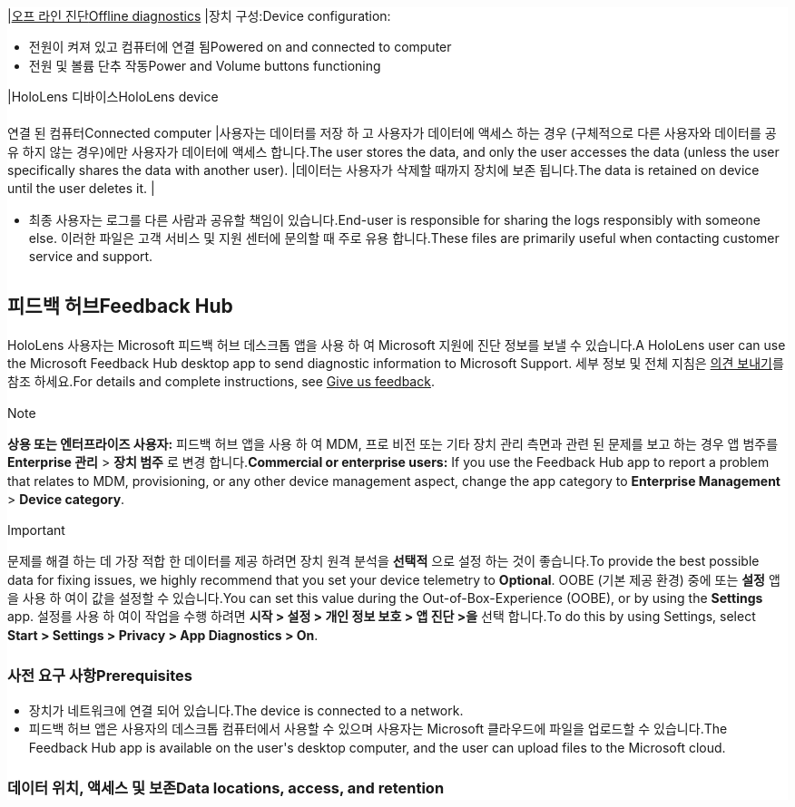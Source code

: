 |[<span data-ttu-id="27a7f-143">오프 라인 진단</span><span class="sxs-lookup"><span data-stu-id="27a7f-143">Offline diagnostics</span></span>](#offline-diagnostics) |<span data-ttu-id="27a7f-144">장치 구성:</span><span class="sxs-lookup"><span data-stu-id="27a7f-144">Device configuration:</span></span><ul><li><span data-ttu-id="27a7f-145">전원이 켜져 있고 컴퓨터에 연결 됨</span><span class="sxs-lookup"><span data-stu-id="27a7f-145">Powered on and connected to computer</span></span></li><li><span data-ttu-id="27a7f-146">전원 및 볼륨 단추 작동</span><span class="sxs-lookup"><span data-stu-id="27a7f-146">Power and Volume buttons functioning</span></span></li></ul> |<span data-ttu-id="27a7f-147">HoloLens 디바이스</span><span class="sxs-lookup"><span data-stu-id="27a7f-147">HoloLens device</span></span><br /><br /><span data-ttu-id="27a7f-148">연결 된 컴퓨터</span><span class="sxs-lookup"><span data-stu-id="27a7f-148">Connected computer</span></span> |<span data-ttu-id="27a7f-149">사용자는 데이터를 저장 하 고 사용자가 데이터에 액세스 하는 경우 (구체적으로 다른 사용자와 데이터를 공유 하지 않는 경우)에만 사용자가 데이터에 액세스 합니다.</span><span class="sxs-lookup"><span data-stu-id="27a7f-149">The user stores the data, and only the user accesses the data (unless the user specifically shares the data with another user).</span></span> |<span data-ttu-id="27a7f-150">데이터는 사용자가 삭제할 때까지 장치에 보존 됩니다.</span><span class="sxs-lookup"><span data-stu-id="27a7f-150">The data is retained on device until the user deletes it.</span></span> |

* <span data-ttu-id="27a7f-151">최종 사용자는 로그를 다른 사람과 공유할 책임이 있습니다.</span><span class="sxs-lookup"><span data-stu-id="27a7f-151">End-user is responsible for sharing the logs responsibly with someone else.</span></span> <span data-ttu-id="27a7f-152">이러한 파일은 고객 서비스 및 지원 센터에 문의할 때 주로 유용 합니다.</span><span class="sxs-lookup"><span data-stu-id="27a7f-152">These files are primarily useful when contacting customer service and support.</span></span>  

## <a name="feedback-hub"></a><span data-ttu-id="27a7f-153">피드백 허브</span><span class="sxs-lookup"><span data-stu-id="27a7f-153">Feedback Hub</span></span>

<span data-ttu-id="27a7f-154">HoloLens 사용자는 Microsoft 피드백 허브 데스크톱 앱을 사용 하 여 Microsoft 지원에 진단 정보를 보낼 수 있습니다.</span><span class="sxs-lookup"><span data-stu-id="27a7f-154">A HoloLens user can use the Microsoft Feedback Hub desktop app to send diagnostic information to Microsoft Support.</span></span> <span data-ttu-id="27a7f-155">세부 정보 및 전체 지침은 [의견 보내기](hololens-feedback.md)를 참조 하세요.</span><span class="sxs-lookup"><span data-stu-id="27a7f-155">For details and complete instructions, see [Give us feedback](hololens-feedback.md).</span></span>  

> [!NOTE]  
> <span data-ttu-id="27a7f-156">**상용 또는 엔터프라이즈 사용자:** 피드백 허브 앱을 사용 하 여 MDM, 프로 비전 또는 기타 장치 관리 측면과 관련 된 문제를 보고 하는 경우 앱 범주를 **Enterprise 관리**  >  **장치 범주** 로 변경 합니다.</span><span class="sxs-lookup"><span data-stu-id="27a7f-156">**Commercial or enterprise users:** If you use the Feedback Hub app to report a problem that relates to MDM, provisioning, or any other device management aspect, change the app category to **Enterprise Management** > **Device category**.</span></span>

>[!IMPORTANT]
> <span data-ttu-id="27a7f-157">문제를 해결 하는 데 가장 적합 한 데이터를 제공 하려면 장치 원격 분석을 **선택적** 으로 설정 하는 것이 좋습니다.</span><span class="sxs-lookup"><span data-stu-id="27a7f-157">To provide the best possible data for fixing issues, we highly recommend that you set your device telemetry to **Optional**.</span></span> <span data-ttu-id="27a7f-158">OOBE (기본 제공 환경) 중에 또는 **설정** 앱을 사용 하 여이 값을 설정할 수 있습니다.</span><span class="sxs-lookup"><span data-stu-id="27a7f-158">You can set this value during the Out-of-Box-Experience (OOBE), or by using the **Settings** app.</span></span> <span data-ttu-id="27a7f-159">설정를 사용 하 여이 작업을 수행 하려면 **시작 > 설정 > 개인 정보 보호 > 앱 진단 >을** 선택 합니다.</span><span class="sxs-lookup"><span data-stu-id="27a7f-159">To do this by using Settings, select **Start > Settings > Privacy > App Diagnostics > On**.</span></span>
### <a name="prerequisites"></a><span data-ttu-id="27a7f-160">사전 요구 사항</span><span class="sxs-lookup"><span data-stu-id="27a7f-160">Prerequisites</span></span>

- <span data-ttu-id="27a7f-161">장치가 네트워크에 연결 되어 있습니다.</span><span class="sxs-lookup"><span data-stu-id="27a7f-161">The device is connected to a network.</span></span>
- <span data-ttu-id="27a7f-162">피드백 허브 앱은 사용자의 데스크톱 컴퓨터에서 사용할 수 있으며 사용자는 Microsoft 클라우드에 파일을 업로드할 수 있습니다.</span><span class="sxs-lookup"><span data-stu-id="27a7f-162">The Feedback Hub app is available on the user's desktop computer, and the user can upload files to the Microsoft cloud.</span></span>

### <a name="data-locations-access-and-retention"></a><span data-ttu-id="27a7f-163">데이터 위치, 액세스 및 보존</span><span class="sxs-lookup"><span data-stu-id="27a7f-163">Data locations, access, and retention</span></span>

